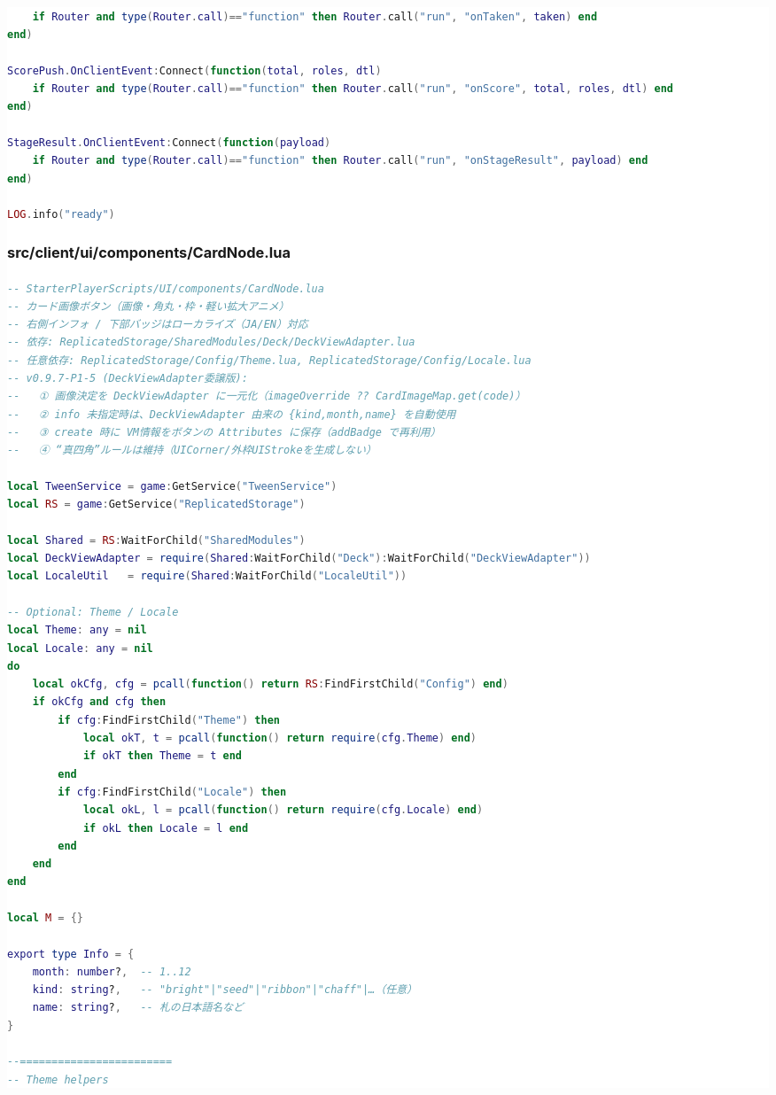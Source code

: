 ```lua
	if Router and type(Router.call)=="function" then Router.call("run", "onTaken", taken) end
end)

ScorePush.OnClientEvent:Connect(function(total, roles, dtl)
	if Router and type(Router.call)=="function" then Router.call("run", "onScore", total, roles, dtl) end
end)

StageResult.OnClientEvent:Connect(function(payload)
	if Router and type(Router.call)=="function" then Router.call("run", "onStageResult", payload) end
end)

LOG.info("ready")
```

### src/client/ui/components/CardNode.lua
```lua
-- StarterPlayerScripts/UI/components/CardNode.lua
-- カード画像ボタン（画像・角丸・枠・軽い拡大アニメ）
-- 右側インフォ / 下部バッジはローカライズ（JA/EN）対応
-- 依存: ReplicatedStorage/SharedModules/Deck/DeckViewAdapter.lua
-- 任意依存: ReplicatedStorage/Config/Theme.lua, ReplicatedStorage/Config/Locale.lua
-- v0.9.7-P1-5 (DeckViewAdapter委譲版):
--   ① 画像決定を DeckViewAdapter に一元化（imageOverride ?? CardImageMap.get(code)）
--   ② info 未指定時は、DeckViewAdapter 由来の {kind,month,name} を自動使用
--   ③ create 時に VM情報をボタンの Attributes に保存（addBadge で再利用）
--   ④ “真四角”ルールは維持（UICorner/外枠UIStrokeを生成しない）

local TweenService = game:GetService("TweenService")
local RS = game:GetService("ReplicatedStorage")

local Shared = RS:WaitForChild("SharedModules")
local DeckViewAdapter = require(Shared:WaitForChild("Deck"):WaitForChild("DeckViewAdapter"))
local LocaleUtil   = require(Shared:WaitForChild("LocaleUtil"))

-- Optional: Theme / Locale
local Theme: any = nil
local Locale: any = nil
do
	local okCfg, cfg = pcall(function() return RS:FindFirstChild("Config") end)
	if okCfg and cfg then
		if cfg:FindFirstChild("Theme") then
			local okT, t = pcall(function() return require(cfg.Theme) end)
			if okT then Theme = t end
		end
		if cfg:FindFirstChild("Locale") then
			local okL, l = pcall(function() return require(cfg.Locale) end)
			if okL then Locale = l end
		end
	end
end

local M = {}

export type Info = {
	month: number?,  -- 1..12
	kind: string?,   -- "bright"|"seed"|"ribbon"|"chaff"|…（任意）
	name: string?,   -- 札の日本語名など
}

--========================
-- Theme helpers
```